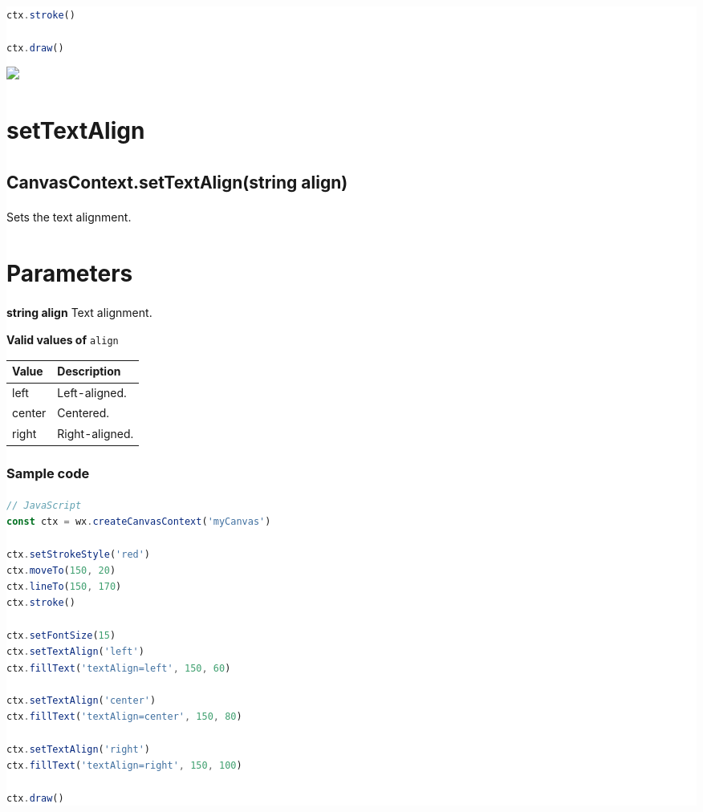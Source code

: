 ```javascript
ctx.stroke()

ctx.draw()
```

![](https://files.readme.io/bf5c345-1.PNG)

# setTextAlign

## CanvasContext.setTextAlign(string align)

Sets the text alignment.

# Parameters

**string align** Text alignment.

**Valid values of** `align`

| Value  | Description    |
| :----- | :------------- |
| left   | Left-aligned.  |
| center | Centered.      |
| right  | Right-aligned. |

### Sample code

```javascript
// JavaScript
const ctx = wx.createCanvasContext('myCanvas')

ctx.setStrokeStyle('red')
ctx.moveTo(150, 20)
ctx.lineTo(150, 170)
ctx.stroke()

ctx.setFontSize(15)
ctx.setTextAlign('left')
ctx.fillText('textAlign=left', 150, 60)

ctx.setTextAlign('center')
ctx.fillText('textAlign=center', 150, 80)

ctx.setTextAlign('right')
ctx.fillText('textAlign=right', 150, 100)

ctx.draw()
```
